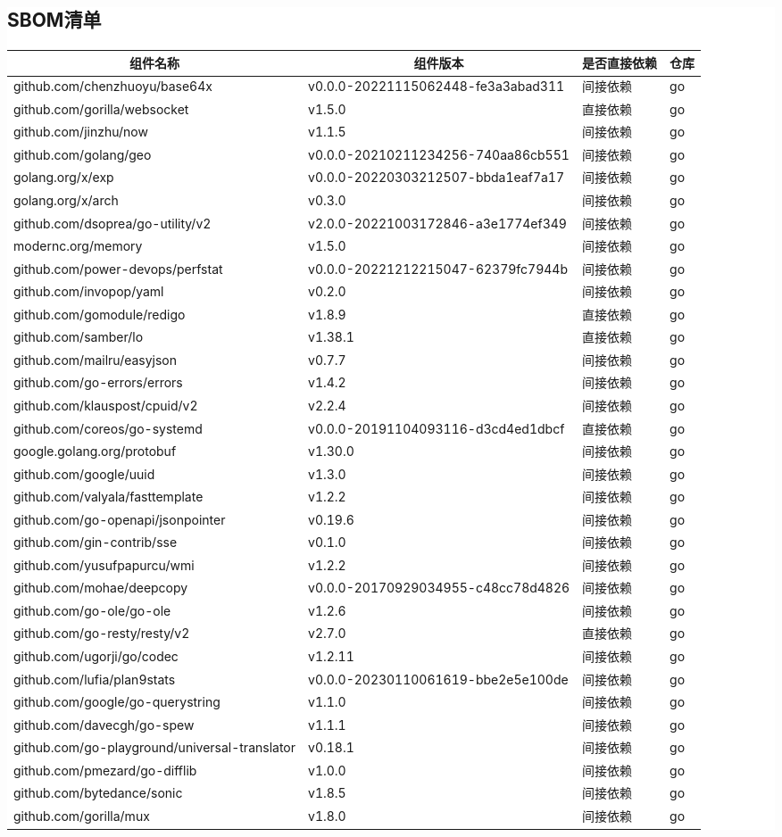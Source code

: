 


## SBOM清单

| 组件名称 | 组件版本 | 是否直接依赖 | 仓库 |
| -------- | -------- | ------------ | ---- |
|github.com/chenzhuoyu/base64x|v0.0.0-20221115062448-fe3a3abad311|间接依赖|go|
|github.com/gorilla/websocket|v1.5.0|直接依赖|go|
|github.com/jinzhu/now|v1.1.5|间接依赖|go|
|github.com/golang/geo|v0.0.0-20210211234256-740aa86cb551|间接依赖|go|
|golang.org/x/exp|v0.0.0-20220303212507-bbda1eaf7a17|间接依赖|go|
|golang.org/x/arch|v0.3.0|间接依赖|go|
|github.com/dsoprea/go-utility/v2|v2.0.0-20221003172846-a3e1774ef349|间接依赖|go|
|modernc.org/memory|v1.5.0|间接依赖|go|
|github.com/power-devops/perfstat|v0.0.0-20221212215047-62379fc7944b|间接依赖|go|
|github.com/invopop/yaml|v0.2.0|间接依赖|go|
|github.com/gomodule/redigo|v1.8.9|直接依赖|go|
|github.com/samber/lo|v1.38.1|直接依赖|go|
|github.com/mailru/easyjson|v0.7.7|间接依赖|go|
|github.com/go-errors/errors|v1.4.2|间接依赖|go|
|github.com/klauspost/cpuid/v2|v2.2.4|间接依赖|go|
|github.com/coreos/go-systemd|v0.0.0-20191104093116-d3cd4ed1dbcf|直接依赖|go|
|google.golang.org/protobuf|v1.30.0|间接依赖|go|
|github.com/google/uuid|v1.3.0|间接依赖|go|
|github.com/valyala/fasttemplate|v1.2.2|间接依赖|go|
|github.com/go-openapi/jsonpointer|v0.19.6|间接依赖|go|
|github.com/gin-contrib/sse|v0.1.0|间接依赖|go|
|github.com/yusufpapurcu/wmi|v1.2.2|间接依赖|go|
|github.com/mohae/deepcopy|v0.0.0-20170929034955-c48cc78d4826|间接依赖|go|
|github.com/go-ole/go-ole|v1.2.6|间接依赖|go|
|github.com/go-resty/resty/v2|v2.7.0|直接依赖|go|
|github.com/ugorji/go/codec|v1.2.11|间接依赖|go|
|github.com/lufia/plan9stats|v0.0.0-20230110061619-bbe2e5e100de|间接依赖|go|
|github.com/google/go-querystring|v1.1.0|间接依赖|go|
|github.com/davecgh/go-spew|v1.1.1|间接依赖|go|
|github.com/go-playground/universal-translator|v0.18.1|间接依赖|go|
|github.com/pmezard/go-difflib|v1.0.0|间接依赖|go|
|github.com/bytedance/sonic|v1.8.5|间接依赖|go|
|github.com/gorilla/mux|v1.8.0|间接依赖|go|
